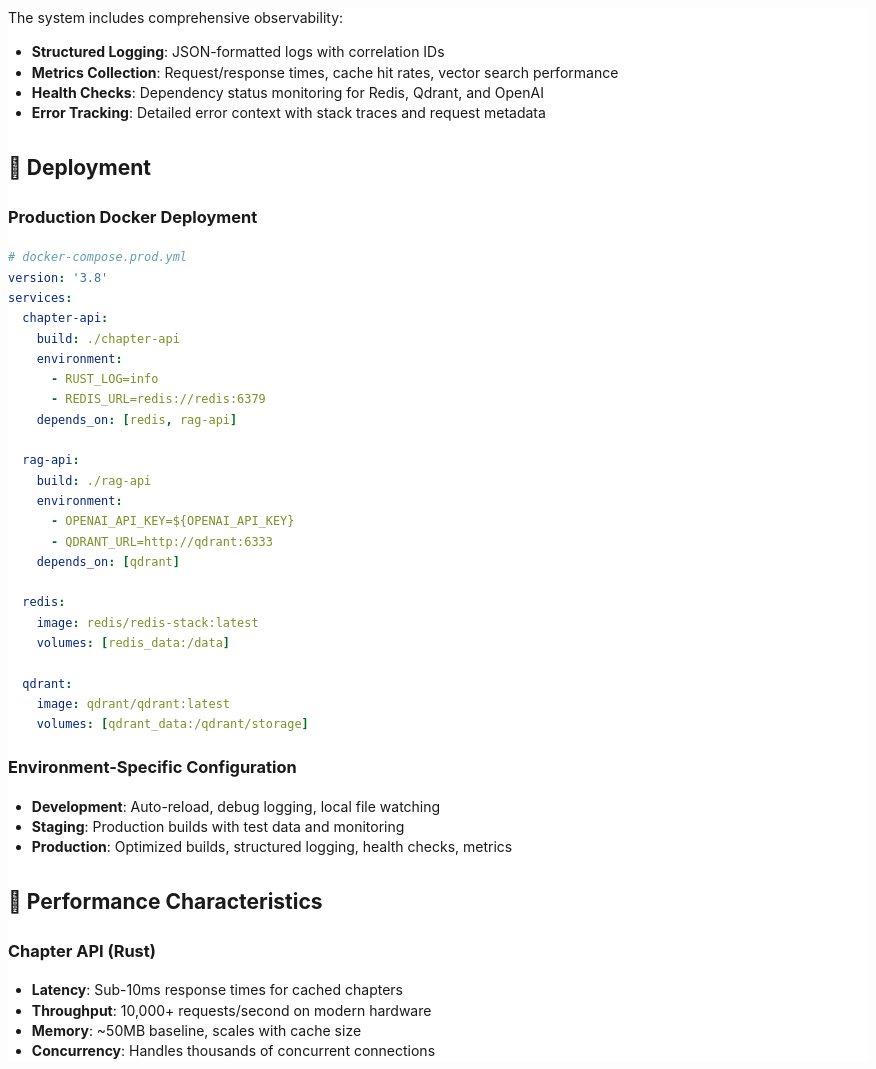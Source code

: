 The system includes comprehensive observability:

- **Structured Logging**: JSON-formatted logs with correlation IDs
- **Metrics Collection**: Request/response times, cache hit rates, vector search performance
- **Health Checks**: Dependency status monitoring for Redis, Qdrant, and OpenAI
- **Error Tracking**: Detailed error context with stack traces and request metadata

## 🚢 Deployment

### Production Docker Deployment

```yaml
# docker-compose.prod.yml
version: '3.8'
services:
  chapter-api:
    build: ./chapter-api
    environment:
      - RUST_LOG=info
      - REDIS_URL=redis://redis:6379
    depends_on: [redis, rag-api]
    
  rag-api:
    build: ./rag-api  
    environment:
      - OPENAI_API_KEY=${OPENAI_API_KEY}
      - QDRANT_URL=http://qdrant:6333
    depends_on: [qdrant]
    
  redis:
    image: redis/redis-stack:latest
    volumes: [redis_data:/data]
    
  qdrant:
    image: qdrant/qdrant:latest
    volumes: [qdrant_data:/qdrant/storage]
```

### Environment-Specific Configuration

- **Development**: Auto-reload, debug logging, local file watching
- **Staging**: Production builds with test data and monitoring  
- **Production**: Optimized builds, structured logging, health checks, metrics

## 🎯 Performance Characteristics

### Chapter API (Rust)
- **Latency**: Sub-10ms response times for cached chapters
- **Throughput**: 10,000+ requests/second on modern hardware
- **Memory**: ~50MB baseline, scales with cache size
- **Concurrency**: Handles thousands of concurrent connections
